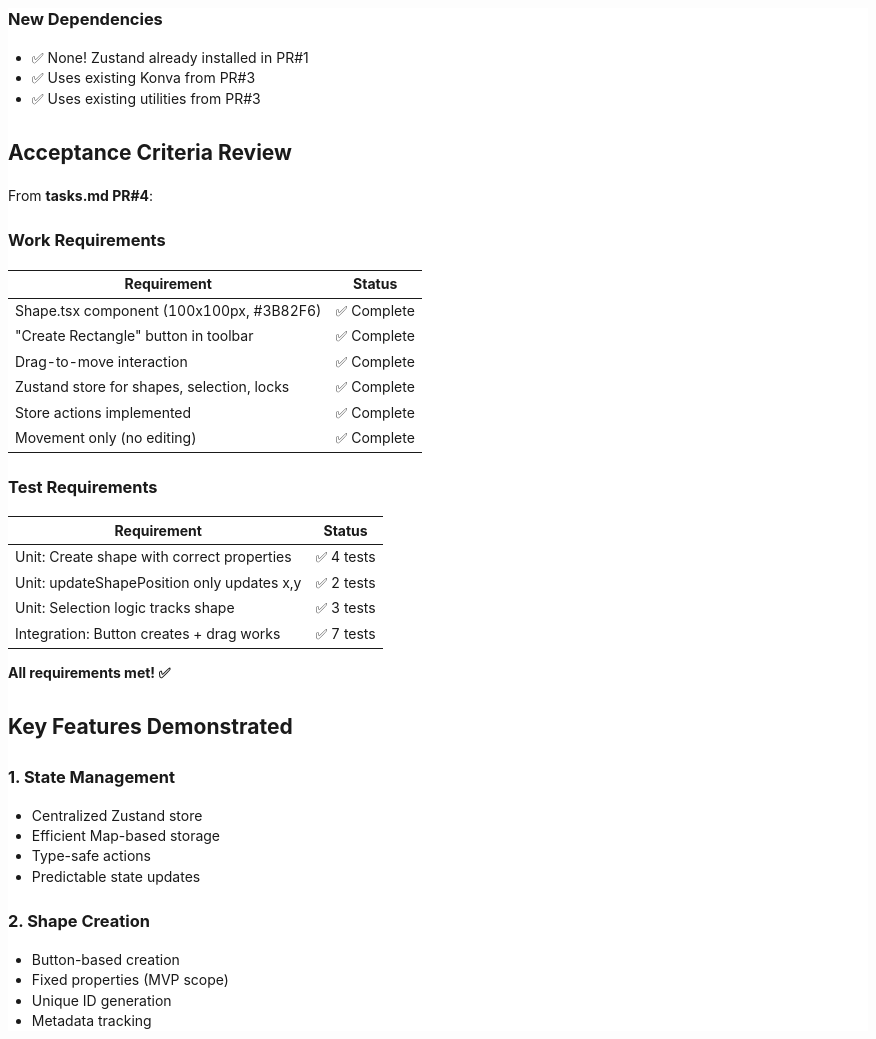 ### New Dependencies
- ✅ None! Zustand already installed in PR#1
- ✅ Uses existing Konva from PR#3
- ✅ Uses existing utilities from PR#3

## Acceptance Criteria Review

From **tasks.md PR#4**:

### Work Requirements
| Requirement | Status |
|------------|--------|
| Shape.tsx component (100x100px, #3B82F6) | ✅ Complete |
| "Create Rectangle" button in toolbar | ✅ Complete |
| Drag-to-move interaction | ✅ Complete |
| Zustand store for shapes, selection, locks | ✅ Complete |
| Store actions implemented | ✅ Complete |
| Movement only (no editing) | ✅ Complete |

### Test Requirements
| Requirement | Status |
|------------|--------|
| Unit: Create shape with correct properties | ✅ 4 tests |
| Unit: updateShapePosition only updates x,y | ✅ 2 tests |
| Unit: Selection logic tracks shape | ✅ 3 tests |
| Integration: Button creates + drag works | ✅ 7 tests |

**All requirements met! ✅**

## Key Features Demonstrated

### 1. State Management
- Centralized Zustand store
- Efficient Map-based storage
- Type-safe actions
- Predictable state updates

### 2. Shape Creation
- Button-based creation
- Fixed properties (MVP scope)
- Unique ID generation
- Metadata tracking
